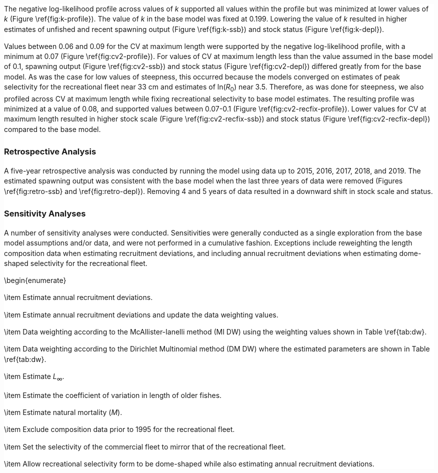 The negative log-likelihood profile across values of $k$ supported all values within the profile but was minimized at lower values of $k$ (Figure \ref{fig:k-profile}). The value of $k$ in the base model was fixed at 0.199. Lowering the value of $k$ resulted in higher estimates of unfished and recent spawning output (Figure \ref{fig:k-ssb}) and stock status (Figure \ref{fig:k-depl}).

Values between 0.06 and 0.09 for the CV at maximum length were supported by the negative log-likelihood profile, with a minimum at 0.07 (Figure \ref{fig:cv2-profile}). For values of CV at maximum length less than the value assumed in the base model of 0.1, spawning output (Figure \ref{fig:cv2-ssb}) and stock status (Figure \ref{fig:cv2-depl}) differed greatly from for the base model. As was the case for low values of steepness, this occurred because the models converged on estimates of peak selectivity for the recreational fleet near 33 cm and estimates of ln($R_0$) near 3.5. Therefore, as was done for steepness, we also profiled across CV at maximum length while fixing recreational selectivity to base model estimates. The resulting profile was minimized at a value of 0.08, and supported values between 0.07-0.1 (Figure \ref{fig:cv2-recfix-profile}). Lower values for CV at maximum length resulted in higher stock scale (Figure \ref{fig:cv2-recfix-ssb}) and stock status (Figure \ref{fig:cv2-recfix-depl}) compared to the base model.


### Retrospective Analysis

A five-year retrospective analysis was conducted by running the model using data up to 2015, 2016, 2017, 2018, and 2019. The estimated spawning output was consistent with the base model when the last three years of data were removed (Figures \ref{fig:retro-ssb} and \ref{fig:retro-depl}). Removing 4 and 5 years of data resulted in a downward shift in stock scale and status. 

### Sensitivity Analyses

A number of sensitivity analyses were conducted. Sensitivities were generally conducted as a single exploration from the base model assumptions and/or data, and were not performed in a cumulative fashion. Exceptions include reweighting the length composition data when estimating recruitment deviations, and including annual recruitment deviations when estimating dome-shaped selectivity for the recreational fleet. 

\begin{enumerate}
   
  \item Estimate annual recruitment deviations.
  
  \item Estimate annual recruitment deviations and update the data weighting values.

  \item Data weighting according to the McAllister-Ianelli method (MI DW) using the weighting values shown in Table \ref{tab:dw}. 
  
  \item Data weighting according to the Dirichlet Multinomial method (DM DW) where the estimated parameters are shown in Table \ref{tab:dw}. 

  \item Estimate $L_{\infty}$.

  \item Estimate the coefficient of variation in length of older fishes.

  \item Estimate natural mortality ($M$).
  
  \item Exclude composition data prior to 1995 for the recreational fleet.
  
  \item Set the selectivity of the commercial fleet to mirror that of the recreational fleet.
  
  \item Allow recreational selectivity form to be dome-shaped while also estimating annual recruitment deviations. 
  